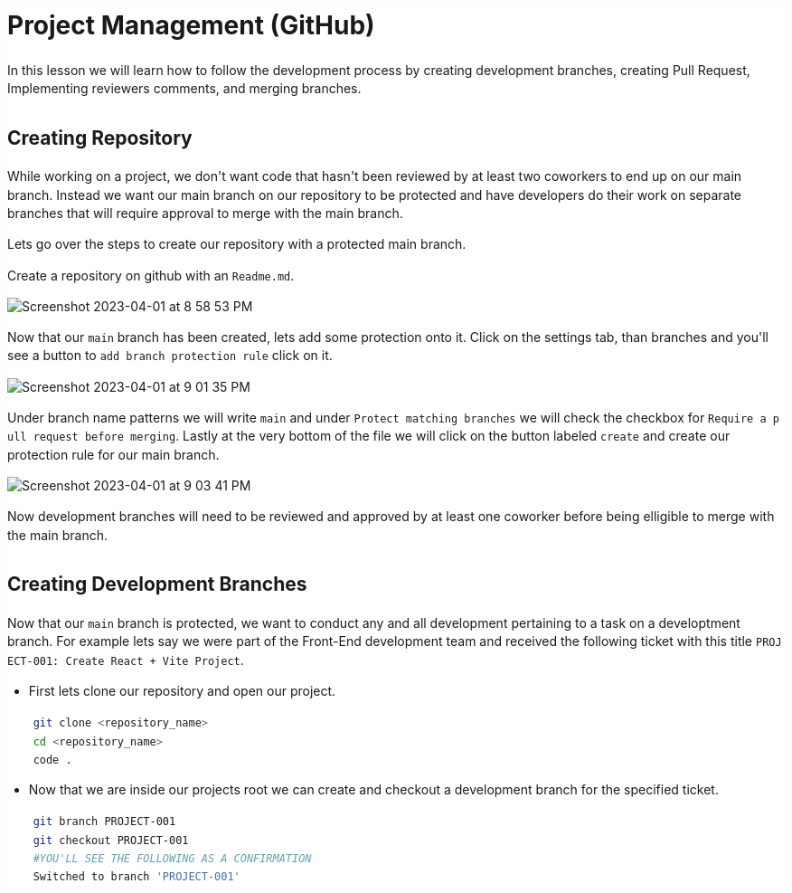 
# Project Management (GitHub)

In this lesson we will learn how to follow the development process by creating development branches, creating Pull Request, Implementing reviewers comments, and merging branches.

## Creating Repository

While working on a project, we don't want code that hasn't been reviewed by at least two coworkers to end up on our main branch. Instead we want our main branch on our repository to be protected and have developers do their work on separate branches that will require approval to merge with the main branch.

Lets go over the steps to create our repository with a protected main branch.

Create a repository on github with an `Readme.md`.

<img width="1512" alt="Screenshot 2023-04-01 at 8 58 53 PM" src="https://user-images.githubusercontent.com/105952966/229330561-3a6bfc32-cba9-45e0-a404-d8197e7f90a3.png">

Now that our `main` branch has been created, lets add some protection onto it. Click on the settings tab, than branches and you'll see a button to `add branch protection rule` click on it.

<img width="1512" alt="Screenshot 2023-04-01 at 9 01 35 PM" src="https://user-images.githubusercontent.com/105952966/229330855-6eef6c79-5c8c-435e-857b-0736d733a210.png">

Under branch name patterns we will write `main` and under `Protect matching branches` we will check the checkbox for `Require a pull request before merging`. Lastly at the very bottom of the file we will click on the button labeled `create` and create our protection rule for our main branch.

<img width="1512" alt="Screenshot 2023-04-01 at 9 03 41 PM" src="https://user-images.githubusercontent.com/105952966/229330876-64f863ca-3c85-4dc7-bf36-fa12d4c83392.png">

Now development branches will need to be reviewed and approved by at least one coworker before being elligible to merge with the main branch.

## Creating Development Branches

Now that our `main` branch is protected, we want to conduct any and all development pertaining to a task on a developtment branch. For example lets say we were part of the Front-End development team and received the following ticket with this title `PROJECT-001: Create React + Vite Project`.

- First lets clone our repository and open our project.

```bash
    git clone <repository_name>
    cd <repository_name>
    code .
```

- Now that we are inside our projects root we can create and checkout a development branch for the specified ticket.

```bash
    git branch PROJECT-001
    git checkout PROJECT-001
    #YOU'LL SEE THE FOLLOWING AS A CONFIRMATION
    Switched to branch 'PROJECT-001'
```
